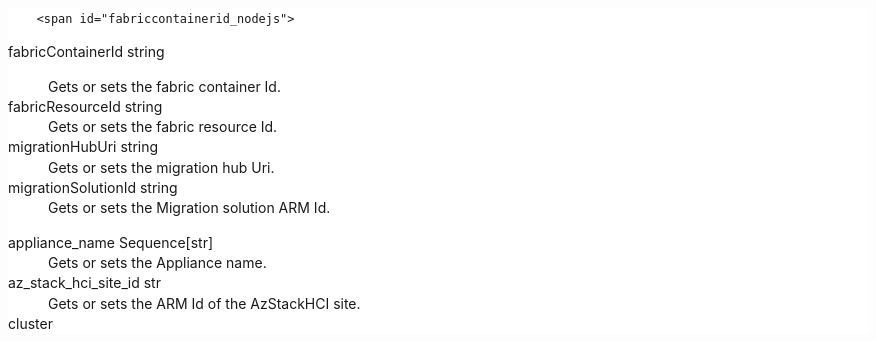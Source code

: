         <span id="fabriccontainerid_nodejs">
<a data-swiftype-name="resource-property" data-swiftype-type="text" href="#fabriccontainerid_nodejs" style="color: inherit; text-decoration: inherit;">fabric<wbr>Container<wbr>Id</a>
</span>
        <span class="property-indicator"></span>
        <span class="property-type">string</span>
    </dt>
    <dd>Gets or sets the fabric container Id.</dd><dt class="property-required"
            title="Required">
        <span id="fabricresourceid_nodejs">
<a data-swiftype-name="resource-property" data-swiftype-type="text" href="#fabricresourceid_nodejs" style="color: inherit; text-decoration: inherit;">fabric<wbr>Resource<wbr>Id</a>
</span>
        <span class="property-indicator"></span>
        <span class="property-type">string</span>
    </dt>
    <dd>Gets or sets the fabric resource Id.</dd><dt class="property-required"
            title="Required">
        <span id="migrationhuburi_nodejs">
<a data-swiftype-name="resource-property" data-swiftype-type="text" href="#migrationhuburi_nodejs" style="color: inherit; text-decoration: inherit;">migration<wbr>Hub<wbr>Uri</a>
</span>
        <span class="property-indicator"></span>
        <span class="property-type">string</span>
    </dt>
    <dd>Gets or sets the migration hub Uri.</dd><dt class="property-required"
            title="Required">
        <span id="migrationsolutionid_nodejs">
<a data-swiftype-name="resource-property" data-swiftype-type="text" href="#migrationsolutionid_nodejs" style="color: inherit; text-decoration: inherit;">migration<wbr>Solution<wbr>Id</a>
</span>
        <span class="property-indicator"></span>
        <span class="property-type">string</span>
    </dt>
    <dd>Gets or sets the Migration solution ARM Id.</dd></dl>
</pulumi-choosable>
</div>

<div>
<pulumi-choosable type="language" values="python">
<dl class="resources-properties"><dt class="property-required"
            title="Required">
        <span id="appliance_name_python">
<a data-swiftype-name="resource-property" data-swiftype-type="text" href="#appliance_name_python" style="color: inherit; text-decoration: inherit;">appliance_<wbr>name</a>
</span>
        <span class="property-indicator"></span>
        <span class="property-type">Sequence[str]</span>
    </dt>
    <dd>Gets or sets the Appliance name.</dd><dt class="property-required"
            title="Required">
        <span id="az_stack_hci_site_id_python">
<a data-swiftype-name="resource-property" data-swiftype-type="text" href="#az_stack_hci_site_id_python" style="color: inherit; text-decoration: inherit;">az_<wbr>stack_<wbr>hci_<wbr>site_<wbr>id</a>
</span>
        <span class="property-indicator"></span>
        <span class="property-type">str</span>
    </dt>
    <dd>Gets or sets the ARM Id of the AzStackHCI site.</dd><dt class="property-required"
            title="Required">
        <span id="cluster_python">
<a data-swiftype-name="resource-property" data-swiftype-type="text" href="#cluster_python" style="color: inherit; text-decoration: inherit;">cluster</a>
</span>
